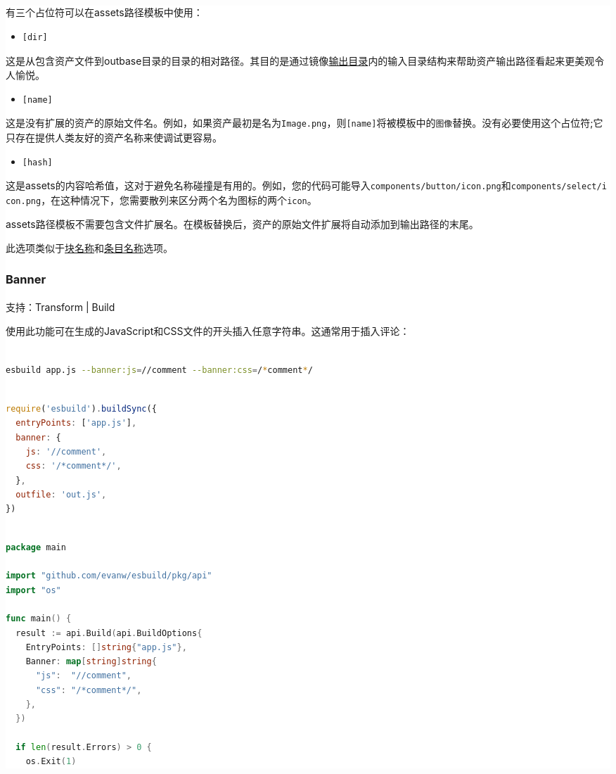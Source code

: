 </CodeGroupItem>
</CodeGroup>

有三个占位符可以在assets路径模板中使用：

* `[dir]`

这是从包含资产文件到outbase目录的目录的相对路径。其目的是通过镜像[输出目录](./transform/#outbase)内的输入目录结构来帮助资产输出路径看起来更美观令人愉悦。

* `[name]`

这是没有扩展的资产的原始文件名。例如，如果资产最初是名为`Image.png`，则`[name]`将被模板中的`图像`替换。没有必要使用这个占位符;它只存在提供人类友好的资产名称来使调试更容易。

* `[hash]`

这是assets的内容哈希值，这对于避免名称碰撞是有用的。例如，您的代码可能导入`components/button/icon.png`和`components/select/icon.png`，在这种情况下，您需要散列来区分两个名为图标的两个`icon`。

assets路径模板不需要包含文件扩展名。在模板替换后，资产的原始文件扩展将自动添加到输出路径的末尾。

此选项类似于[块名称](./transform/#chunk-names)和[条目名称](./transform/#entry-names)选项。

### Banner

支持：Transform | Build

使用此功能可在生成的JavaScript和CSS文件的开头插入任意字符串。这通常用于插入评论：

<CodeGroup>
<CodeGroupItem title="cli">

```sh

esbuild app.js --banner:js=//comment --banner:css=/*comment*/
```

</CodeGroupItem>
<CodeGroupItem title="js">

```js

require('esbuild').buildSync({
  entryPoints: ['app.js'],
  banner: {
    js: '//comment',
    css: '/*comment*/',
  },
  outfile: 'out.js',
})
```

</CodeGroupItem>
<CodeGroupItem title="go">

```go

package main

import "github.com/evanw/esbuild/pkg/api"
import "os"

func main() {
  result := api.Build(api.BuildOptions{
    EntryPoints: []string{"app.js"},
    Banner: map[string]string{
      "js":  "//comment",
      "css": "/*comment*/",
    },
  })

  if len(result.Errors) > 0 {
    os.Exit(1)
```